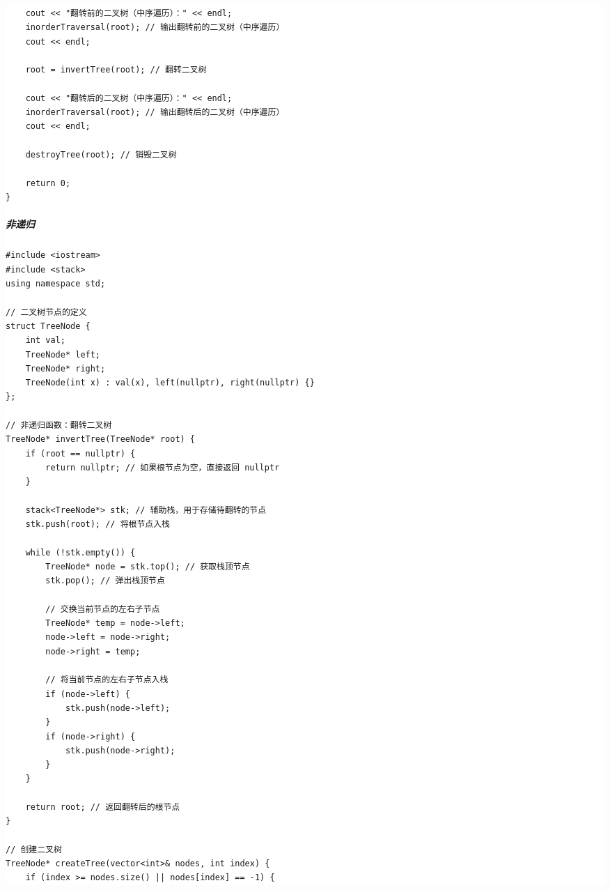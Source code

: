 ```
    cout << "翻转前的二叉树（中序遍历）：" << endl;
    inorderTraversal(root); // 输出翻转前的二叉树（中序遍历）
    cout << endl;

    root = invertTree(root); // 翻转二叉树

    cout << "翻转后的二叉树（中序遍历）：" << endl;
    inorderTraversal(root); // 输出翻转后的二叉树（中序遍历）
    cout << endl;

    destroyTree(root); // 销毁二叉树

    return 0;
}
```

##### 非递归

```
#include <iostream>
#include <stack>
using namespace std;

// 二叉树节点的定义
struct TreeNode {
    int val;
    TreeNode* left;
    TreeNode* right;
    TreeNode(int x) : val(x), left(nullptr), right(nullptr) {}
};

// 非递归函数：翻转二叉树
TreeNode* invertTree(TreeNode* root) {
    if (root == nullptr) {
        return nullptr; // 如果根节点为空，直接返回 nullptr
    }

    stack<TreeNode*> stk; // 辅助栈，用于存储待翻转的节点
    stk.push(root); // 将根节点入栈

    while (!stk.empty()) {
        TreeNode* node = stk.top(); // 获取栈顶节点
        stk.pop(); // 弹出栈顶节点

        // 交换当前节点的左右子节点
        TreeNode* temp = node->left;
        node->left = node->right;
        node->right = temp;

        // 将当前节点的左右子节点入栈
        if (node->left) {
            stk.push(node->left);
        }
        if (node->right) {
            stk.push(node->right);
        }
    }

    return root; // 返回翻转后的根节点
}

// 创建二叉树
TreeNode* createTree(vector<int>& nodes, int index) {
    if (index >= nodes.size() || nodes[index] == -1) {
```